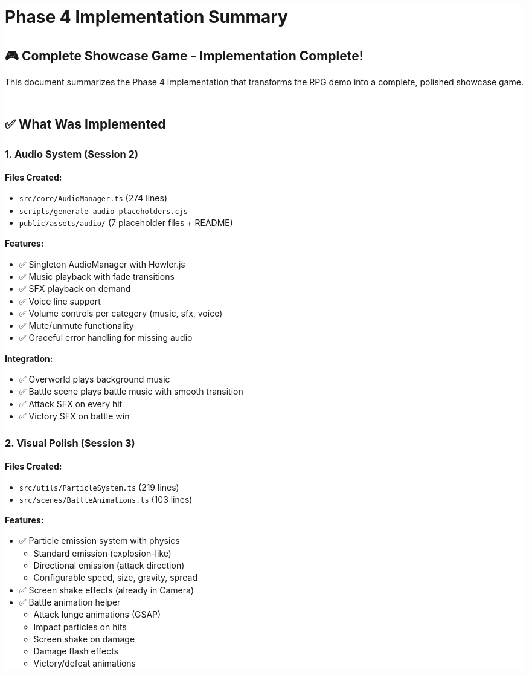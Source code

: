 # Phase 4 Implementation Summary

## 🎮 Complete Showcase Game - Implementation Complete!

This document summarizes the Phase 4 implementation that transforms the RPG demo into a complete, polished showcase game.

---

## ✅ What Was Implemented

### 1. Audio System (Session 2)

**Files Created:**
- `src/core/AudioManager.ts` (274 lines)
- `scripts/generate-audio-placeholders.cjs`
- `public/assets/audio/` (7 placeholder files + README)

**Features:**
- ✅ Singleton AudioManager with Howler.js
- ✅ Music playback with fade transitions
- ✅ SFX playback on demand
- ✅ Voice line support
- ✅ Volume controls per category (music, sfx, voice)
- ✅ Mute/unmute functionality
- ✅ Graceful error handling for missing audio

**Integration:**
- ✅ Overworld plays background music
- ✅ Battle scene plays battle music with smooth transition
- ✅ Attack SFX on every hit
- ✅ Victory SFX on battle win

### 2. Visual Polish (Session 3)

**Files Created:**
- `src/utils/ParticleSystem.ts` (219 lines)
- `src/scenes/BattleAnimations.ts` (103 lines)

**Features:**
- ✅ Particle emission system with physics
  - Standard emission (explosion-like)
  - Directional emission (attack direction)
  - Configurable speed, size, gravity, spread
- ✅ Screen shake effects (already in Camera)
- ✅ Battle animation helper
  - Attack lunge animations (GSAP)
  - Impact particles on hits
  - Screen shake on damage
  - Damage flash effects
  - Victory/defeat animations
